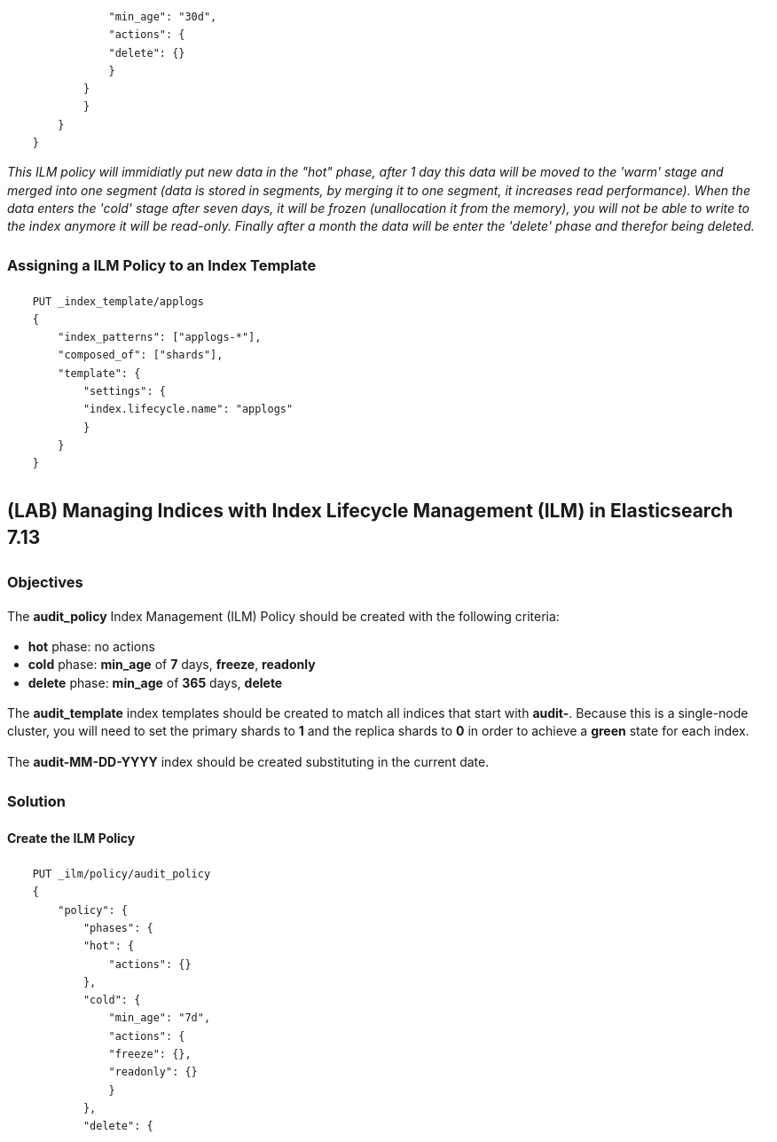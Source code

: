                     "min_age": "30d",
                    "actions": {
                    "delete": {}
                    }
                }
                }
            }
        }

_This ILM policy will immidiatly put new data in the "hot" phase, after 1 day this data will be moved to the 'warm' stage and merged into one segment (data is stored in segments, by merging it to one segment, it increases read performance). When the data enters the 'cold' stage after seven days, it will be frozen (unallocation it from the memory), you will not be able to write to the index anymore it will be read-only. Finally after a month the data will be enter the 'delete' phase and therefor being deleted._

### Assigning a ILM Policy to an Index Template

        PUT _index_template/applogs
        {
            "index_patterns": ["applogs-*"],
            "composed_of": ["shards"],
            "template": {
                "settings": {
                "index.lifecycle.name": "applogs"
                }
            }
        }

## **(LAB)** Managing Indices with Index Lifecycle Management (ILM) in Elasticsearch 7.13

### Objectives

The **audit_policy** Index Management (ILM) Policy should be created with the following criteria:

* **hot** phase: no actions
* **cold** phase: **min_age** of **7** days, **freeze**, **readonly**
* **delete** phase: **min_age** of **365** days, **delete**

The **audit_template** index templates should be created to match all indices that start with **audit-**. Because this is a single-node cluster, you will need to set the primary shards to **1** and the replica shards to **0** in order to achieve a **green** state for each index.

The **audit-MM-DD-YYYY** index should be created substituting in the current date.

### Solution

#### Create the ILM Policy

        PUT _ilm/policy/audit_policy
        {
            "policy": {
                "phases": {
                "hot": {
                    "actions": {}
                },
                "cold": {
                    "min_age": "7d",
                    "actions": {
                    "freeze": {},
                    "readonly": {}
                    }
                },
                "delete": {